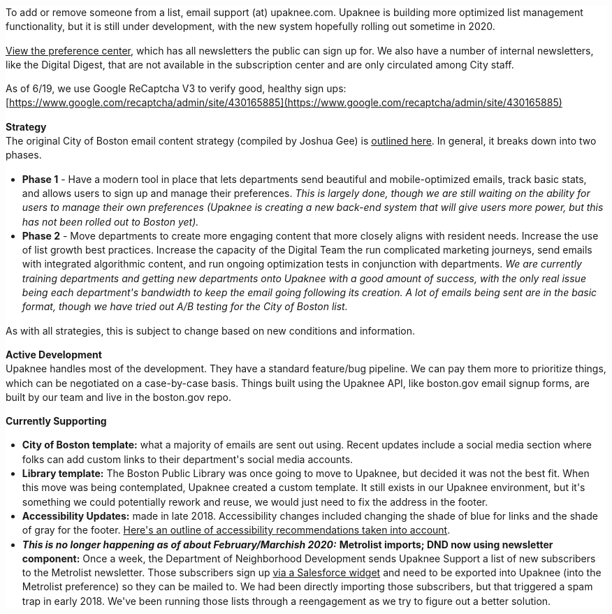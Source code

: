 To add or remove someone from a list, email support \(at\) upaknee.com. Upaknee is building more optimized list management functionality, but it is still under development, with the new system hopefully rolling out sometime in 2020.

[View the preference center](https://newsletters.boston.gov/subscribe), which has all newsletters the public can sign up for. We also have a number of internal newsletters, like the Digital Digest, that are not available in the subscription center and are only circulated among City staff.

As of 6/19, we use Google ReCaptcha V3 to verify good, healthy sign ups: [https://www.google.com/recaptcha/admin/site/430165885](https://www.google.com/recaptcha/admin/site/430165885)

**Strategy**  
The original City of Boston email content strategy \(compiled by Joshua Gee\) is [outlined here](https://docs.google.com/presentation/d/1rlOybTebsrXAqEhIi5sH2jV4ovZVMDHfGIVKBa-Oewg/edit?usp=sharing). In general, it breaks down into two phases.

* **Phase 1** - Have a modern tool in place that lets departments send beautiful and mobile-optimized emails, track basic stats, and allows users to sign up and manage their preferences. _This is largely done, though we are still waiting on the ability for users to manage their own preferences \(Upaknee is creating a new back-end system that will give users more power, but this has not been rolled out to Boston yet\)._
* **Phase 2** - Move departments to create more engaging content that more closely aligns with resident needs. Increase the use of list growth best practices. Increase the capacity of the Digital Team the run complicated marketing journeys, send emails with integrated algorithmic content, and run ongoing optimization tests in conjunction with departments. _We are currently training departments and getting new departments onto Upaknee with a good amount of success, with the only real issue being each department's bandwidth to keep the email going following its creation. A lot of emails being sent are in the basic format, though we have tried out A/B testing for the City of Boston list._

As with all strategies, this is subject to change based on new conditions and information.

**Active Development**  
Upaknee handles most of the development. They have a standard feature/bug pipeline. We can pay them more to prioritize things, which can be negotiated on a case-by-case basis. Things built using the Upaknee API, like boston.gov email signup forms, are built by our team and live in the boston.gov repo.

**Currently Supporting**

* **City of Boston template:** what a majority of emails are sent out using. Recent updates include a social media section where folks can add custom links to their department's social media accounts.
* **Library template:** The Boston Public Library was once going to move to Upaknee, but decided it was not the best fit. When this move was being contemplated, Upaknee created a custom template. It still exists in our Upaknee environment, but it's something we could potentially rework and reuse, we would just need to fix the address in the footer. 
* **Accessibility Updates:** made in late 2018. Accessibility changes included changing the shade of blue for links and the shade of gray for the footer. [Here's an outline of accessibility recommendations taken into account](https://docs.google.com/document/d/1fGPCm8s59fxaXx1HtASd_Gn0-YeVIkRNoH2qkesLGSk/edit?usp=sharing).
* _**This is no longer happening as of about February/Marchish 2020:**_ **Metrolist imports; DND now using newsletter component:** Once a week, the Department of Neighborhood Development sends Upaknee Support a list of new subscribers to the Metrolist newsletter. Those subscribers sign up [via a Salesforce widget](https://www.boston.gov/metrolist/subscribe) and need to be exported into Upaknee \(into the Metrolist preference\) so they can be mailed to. We had been directly importing those subscribers, but that triggered a spam trap in early 2018. We've been running those lists through a reengagement as we try to figure out a better solution.
